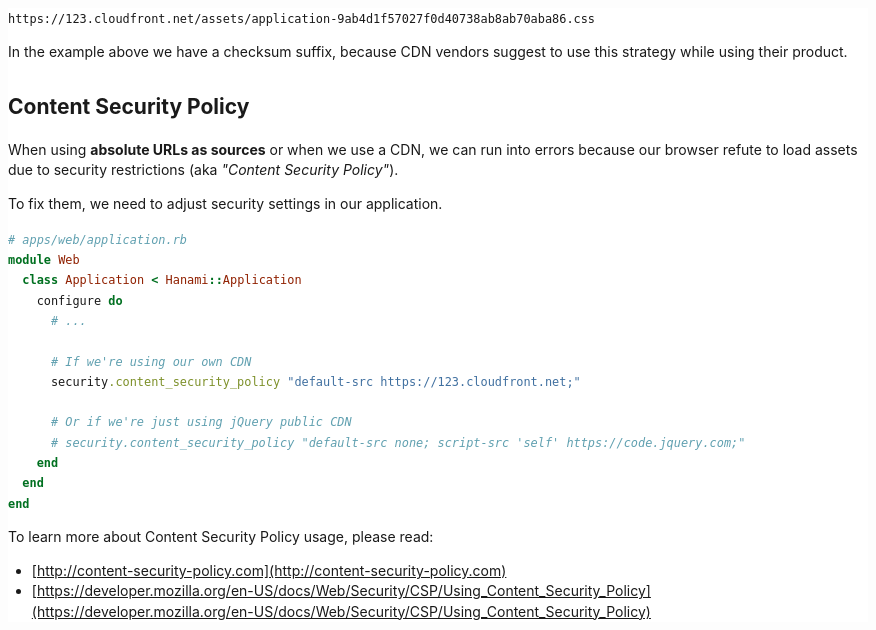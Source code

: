 ```html
https://123.cloudfront.net/assets/application-9ab4d1f57027f0d40738ab8ab70aba86.css
```

<p class="notice">
  In the example above we have a checksum suffix, because CDN vendors suggest to use this strategy while using their product.
</p>


## Content Security Policy

When using **absolute URLs as sources** or when we use a CDN, we can run into errors because our browser refute to load assets due to security restrictions (aka _"Content Security Policy"_).

To fix them, we need to adjust security settings in our application.

```ruby
# apps/web/application.rb
module Web
  class Application < Hanami::Application
    configure do
      # ...

      # If we're using our own CDN
      security.content_security_policy "default-src https://123.cloudfront.net;"

      # Or if we're just using jQuery public CDN
      # security.content_security_policy "default-src none; script-src 'self' https://code.jquery.com;"
    end
  end
end
```

To learn more about Content Security Policy usage, please read:

  * [http://content-security-policy.com](http://content-security-policy.com)
  * [https://developer.mozilla.org/en-US/docs/Web/Security/CSP/Using_Content_Security_Policy](https://developer.mozilla.org/en-US/docs/Web/Security/CSP/Using_Content_Security_Policy)
